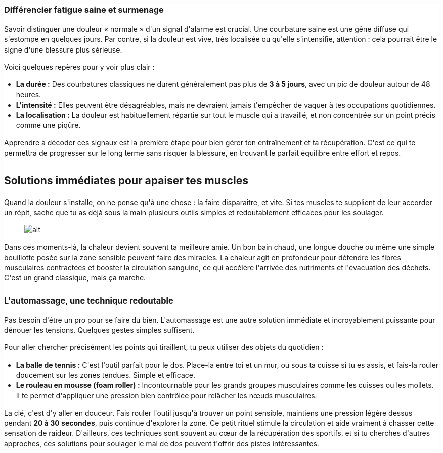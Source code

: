 ### Différencier fatigue saine et surmenage

Savoir distinguer une douleur « normale » d&#039;un signal d&#039;alarme est crucial. Une courbature saine est une gêne diffuse qui s&#039;estompe en quelques jours. Par contre, si la douleur est vive, très localisée ou qu&#039;elle s&#039;intensifie, attention : cela pourrait être le signe d&#039;une blessure plus sérieuse.

Voici quelques repères pour y voir plus clair :

  - **La durée :** Des courbatures classiques ne durent généralement pas plus de **3 à 5 jours**, avec un pic de douleur autour de 48 heures.
  - **L&#039;intensité :** Elles peuvent être désagréables, mais ne devraient jamais t&#039;empêcher de vaquer à tes occupations quotidiennes.
  - **La localisation :** La douleur est habituellement répartie sur tout le muscle qui a travaillé, et non concentrée sur un point précis comme une piqûre.

Apprendre à décoder ces signaux est la première étape pour bien gérer ton entraînement et ta récupération. C&#039;est ce qui te permettra de progresser sur le long terme sans risquer la blessure, en trouvant le parfait équilibre entre effort et repos.

## Solutions immédiates pour apaiser tes muscles

Quand la douleur s&#039;installe, on ne pense qu&#039;à une chose : la faire disparaître, et vite. Si tes muscles te supplient de leur accorder un répit, sache que tu as déjà sous la main plusieurs outils simples et redoutablement efficaces pour les soulager.

<figure class="mb-6">
  
![alt](https://cdn.outrank.so/3782dc94-700e-49c9-980c-6cd43908b878/8b6df613-6719-4e76-96f9-f0b60e73a0e1.jpg)

</figure>

Dans ces moments-là, la chaleur devient souvent ta meilleure amie. Un bon bain chaud, une longue douche ou même une simple bouillotte posée sur la zone sensible peuvent faire des miracles. La chaleur agit en profondeur pour détendre les fibres musculaires contractées et booster la circulation sanguine, ce qui accélère l&#039;arrivée des nutriments et l&#039;évacuation des déchets. C&#039;est un grand classique, mais ça marche.

### L&#039;automassage, une technique redoutable

Pas besoin d&#039;être un pro pour se faire du bien. L&#039;automassage est une autre solution immédiate et incroyablement puissante pour dénouer les tensions. Quelques gestes simples suffisent.

Pour aller chercher précisément les points qui tiraillent, tu peux utiliser des objets du quotidien :

  - **La balle de tennis :** C&#039;est l&#039;outil parfait pour le dos. Place-la entre toi et un mur, ou sous ta cuisse si tu es assis, et fais-la rouler doucement sur les zones tendues. Simple et efficace.
  - **Le rouleau en mousse (foam roller) :** Incontournable pour les grands groupes musculaires comme les cuisses ou les mollets. Il te permet d&#039;appliquer une pression bien contrôlée pour relâcher les nœuds musculaires.

La clé, c&#039;est d&#039;y aller en douceur. Fais rouler l&#039;outil jusqu&#039;à trouver un point sensible, maintiens une pression légère dessus pendant **20 à 30 secondes**, puis continue d&#039;explorer la zone. Ce petit rituel stimule la circulation et aide vraiment à chasser cette sensation de raideur. D&#039;ailleurs, ces techniques sont souvent au cœur de la récupération des sportifs, et si tu cherches d&#039;autres approches, ces [solutions pour soulager le mal de dos](https://addictik.be/2025/10/13/mal-de-dos-bas/) peuvent t&#039;offrir des pistes intéressantes.
